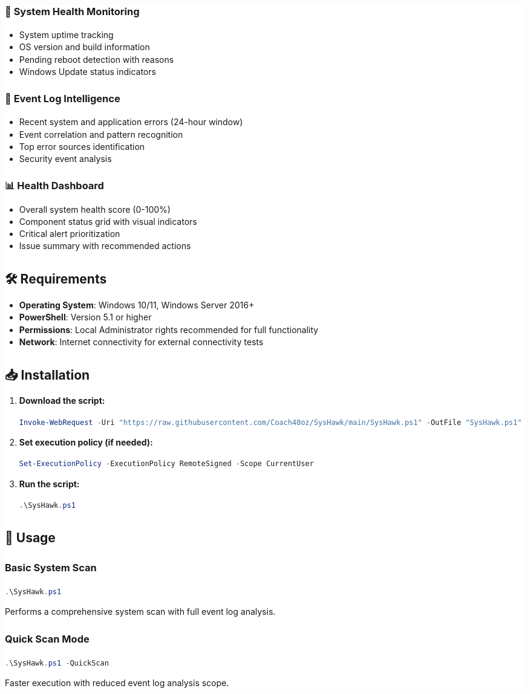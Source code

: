 ### 🔄 **System Health Monitoring**
- System uptime tracking
- OS version and build information
- Pending reboot detection with reasons
- Windows Update status indicators

### 📝 **Event Log Intelligence**
- Recent system and application errors (24-hour window)
- Event correlation and pattern recognition
- Top error sources identification
- Security event analysis

### 📊 **Health Dashboard**
- Overall system health score (0-100%)
- Component status grid with visual indicators
- Critical alert prioritization
- Issue summary with recommended actions

## 🛠️ Requirements

- **Operating System**: Windows 10/11, Windows Server 2016+
- **PowerShell**: Version 5.1 or higher
- **Permissions**: Local Administrator rights recommended for full functionality
- **Network**: Internet connectivity for external connectivity tests

## 📥 Installation

1. **Download the script:**
   ```powershell
   Invoke-WebRequest -Uri "https://raw.githubusercontent.com/Coach40oz/SysHawk/main/SysHawk.ps1" -OutFile "SysHawk.ps1"
   ```

2. **Set execution policy (if needed):**
   ```powershell
   Set-ExecutionPolicy -ExecutionPolicy RemoteSigned -Scope CurrentUser
   ```

3. **Run the script:**
   ```powershell
   .\SysHawk.ps1
   ```

## 🎯 Usage

### Basic System Scan
```powershell
.\SysHawk.ps1
```
Performs a comprehensive system scan with full event log analysis.

### Quick Scan Mode
```powershell
.\SysHawk.ps1 -QuickScan
```
Faster execution with reduced event log analysis scope.
